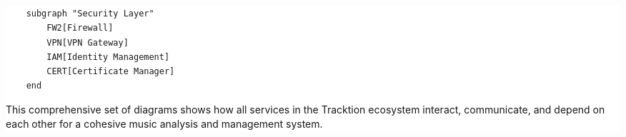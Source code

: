 ```mermaid
    subgraph "Security Layer"
        FW2[Firewall]
        VPN[VPN Gateway]
        IAM[Identity Management]
        CERT[Certificate Manager]
    end
```

This comprehensive set of diagrams shows how all services in the Tracktion ecosystem interact, communicate, and depend on each other for a cohesive music analysis and management system.
